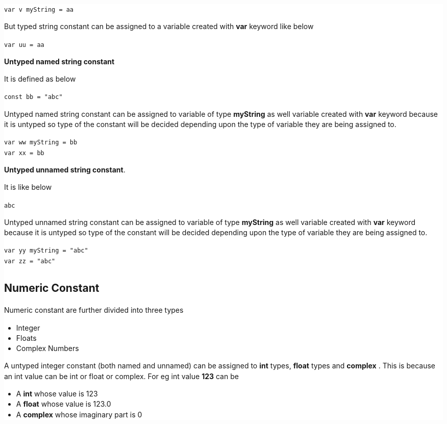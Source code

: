 ```
var v myString = aa
```

But typed string constant can be assigned to a variable created with **var** keyword like below

```
var uu = aa
```

**Untyped named string constant**

It is defined as below

```
const bb = "abc"
```

Untyped named string constant can be assigned to variable of type **myString** as well variable created with **var** keyword because it is untyped so type of the constant will be decided depending upon the type of variable they are being assigned to.

```
var ww myString = bb
var xx = bb
```

**Untyped unnamed string constant**.

It is like below

```
abc
```

Untyped unnamed string constant can be assigned to variable of type **myString** as well variable created with **var** keyword because it is untyped so type of the constant will be decided depending upon the type of variable they are being assigned to.

```
var yy myString = "abc"
var zz = "abc"
```

## **Numeric Constant**

Numeric constant are further divided into three types

*   Integer
*   Floats
*   Complex Numbers

A untyped integer constant (both named and unnamed) can be assigned to **int** types, **float** types and **complex** . This is because an int value can be int or float or complex. For eg int value **123** can be

*   A **int** whose value is 123
*   A **float** whose value is 123.0
*   A **complex** whose imaginary part is 0
